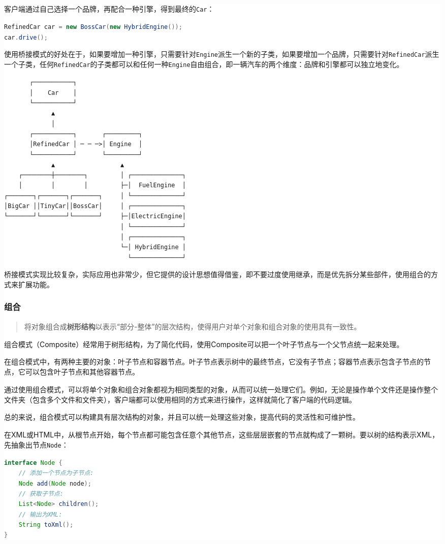 客户端通过自己选择一个品牌，再配合一种引擎，得到最终的`Car`：

```java
RefinedCar car = new BossCar(new HybridEngine());
car.drive();
```

使用桥接模式的好处在于，如果要增加一种引擎，只需要针对`Engine`派生一个新的子类，如果要增加一个品牌，只需要针对`RefinedCar`派生一个子类，任何`RefinedCar`的子类都可以和任何一种`Engine`自由组合，即一辆汽车的两个维度：品牌和引擎都可以独立地变化。

```ascii
       ┌───────────┐
       │    Car    │
       └───────────┘
             ▲
             │
       ┌───────────┐       ┌─────────┐
       │RefinedCar │ ─ ─ ─>│ Engine  │
       └───────────┘       └─────────┘
             ▲                  ▲
    ┌────────┼────────┐         │ ┌──────────────┐
    │        │        │         ├─│  FuelEngine  │
┌───────┐┌───────┐┌───────┐     │ └──────────────┘
│BigCar ││TinyCar││BossCar│     │ ┌──────────────┐
└───────┘└───────┘└───────┘     ├─│ElectricEngine│
                                │ └──────────────┘
                                │ ┌──────────────┐
                                └─│ HybridEngine │
                                  └──────────────┘
```

桥接模式实现比较复杂，实际应用也非常少，但它提供的设计思想值得借鉴，即不要过度使用继承，而是优先拆分某些部件，使用组合的方式来扩展功能。

### 组合

> 将对象组合成**树形结构**以表示“部分-整体”的层次结构，使得用户对单个对象和组合对象的使用具有一致性。

组合模式（Composite）经常用于树形结构，为了简化代码，使用Composite可以把一个叶子节点与一个父节点统一起来处理。

在组合模式中，有两种主要的对象：叶子节点和容器节点。叶子节点表示树中的最终节点，它没有子节点；容器节点表示包含子节点的节点，它可以包含叶子节点和其他容器节点。

通过使用组合模式，可以将单个对象和组合对象都视为相同类型的对象，从而可以统一处理它们。例如，无论是操作单个文件还是操作整个文件夹（包含多个文件和文件夹），客户端都可以使用相同的方式来进行操作，这样就简化了客户端的代码逻辑。

总的来说，组合模式可以构建具有层次结构的对象，并且可以统一处理这些对象，提高代码的灵活性和可维护性。

在XML或HTML中，从根节点开始，每个节点都可能包含任意个其他节点，这些层层嵌套的节点就构成了一颗树。要以树的结构表示XML，先抽象出节点`Node`：

```java
interface Node {
    // 添加一个节点为子节点:
    Node add(Node node);
    // 获取子节点:
    List<Node> children();
    // 输出为XML:
    String toXml();
}
```
